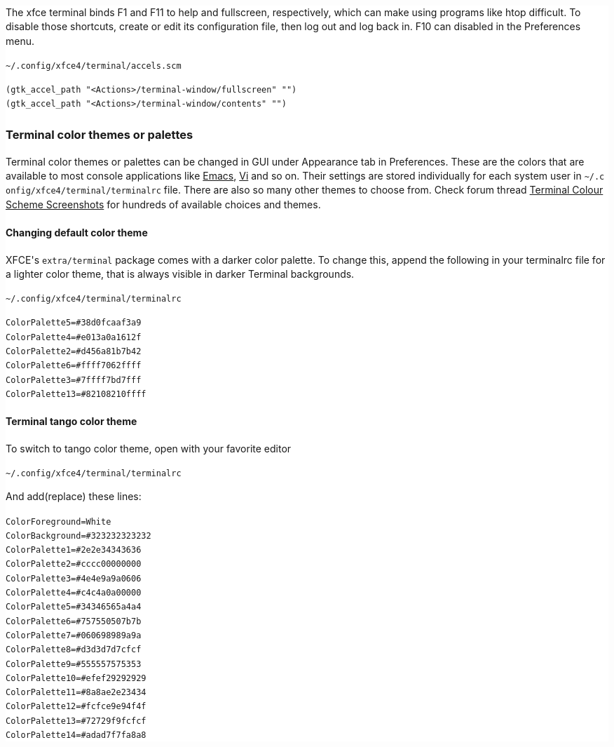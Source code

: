 The xfce terminal binds F1 and F11 to help and fullscreen, respectively, which can make using programs like htop difficult. To disable those shortcuts, create or edit its configuration file, then log out and log back in. F10 can disabled in the Preferences menu.

 `~/.config/xfce4/terminal/accels.scm` 

```
(gtk_accel_path "<Actions>/terminal-window/fullscreen" "")
(gtk_accel_path "<Actions>/terminal-window/contents" "")

```

### Terminal color themes or palettes

Terminal color themes or palettes can be changed in GUI under Appearance tab in Preferences. These are the colors that are available to most console applications like [Emacs](/index.php/Emacs "Emacs"), [Vi](/index.php/Vi "Vi") and so on. Their settings are stored individually for each system user in `~/.config/xfce4/terminal/terminalrc` file. There are also so many other themes to choose from. Check forum thread [Terminal Colour Scheme Screenshots](https://bbs.archlinux.org/viewtopic.php?id=51818) for hundreds of available choices and themes.

#### Changing default color theme

XFCE's `extra/terminal` package comes with a darker color palette. To change this, append the following in your terminalrc file for a lighter color theme, that is always visible in darker Terminal backgrounds.

```
~/.config/xfce4/terminal/terminalrc

```

```
ColorPalette5=#38d0fcaaf3a9
ColorPalette4=#e013a0a1612f
ColorPalette2=#d456a81b7b42
ColorPalette6=#ffff7062ffff
ColorPalette3=#7ffff7bd7fff
ColorPalette13=#82108210ffff

```

#### Terminal tango color theme

To switch to tango color theme, open with your favorite editor

```
~/.config/xfce4/terminal/terminalrc

```

And add(replace) these lines:

```
ColorForeground=White
ColorBackground=#323232323232
ColorPalette1=#2e2e34343636
ColorPalette2=#cccc00000000
ColorPalette3=#4e4e9a9a0606
ColorPalette4=#c4c4a0a00000
ColorPalette5=#34346565a4a4
ColorPalette6=#757550507b7b
ColorPalette7=#060698989a9a
ColorPalette8=#d3d3d7d7cfcf
ColorPalette9=#555557575353
ColorPalette10=#efef29292929
ColorPalette11=#8a8ae2e23434
ColorPalette12=#fcfce9e94f4f
ColorPalette13=#72729f9fcfcf
ColorPalette14=#adad7f7fa8a8
```
